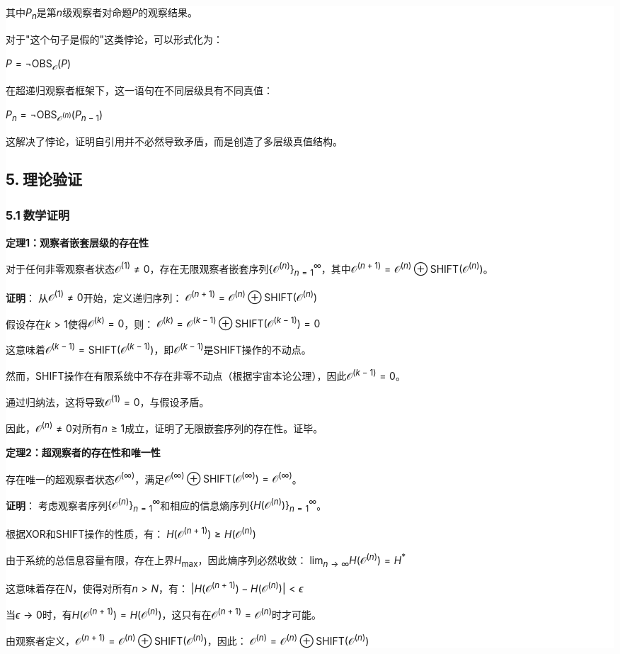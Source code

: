 其中$`P_n`$是第$`n`$级观察者对命题$`P`$的观察结果。

对于"这个句子是假的"这类悖论，可以形式化为：

$`P = \neg \text{OBS}_{\mathcal{O}}(P)`$

在超递归观察者框架下，这一语句在不同层级具有不同真值：

$`P_n = \neg \text{OBS}_{\mathcal{O}^{(n)}}(P_{n-1})`$

这解决了悖论，证明自引用并不必然导致矛盾，而是创造了多层级真值结构。

## 5. 理论验证

### 5.1 数学证明

**定理1：观察者嵌套层级的存在性**

对于任何非零观察者状态$`\mathcal{O}^{(1)} \neq 0`$，存在无限观察者嵌套序列$`\{\mathcal{O}^{(n)}\}_{n=1}^{\infty}`$，其中$`\mathcal{O}^{(n+1)} = \mathcal{O}^{(n)} \oplus \text{SHIFT}(\mathcal{O}^{(n)})`$。

**证明**：
从$`\mathcal{O}^{(1)} \neq 0`$开始，定义递归序列：
$`\mathcal{O}^{(n+1)} = \mathcal{O}^{(n)} \oplus \text{SHIFT}(\mathcal{O}^{(n)})`$

假设存在$`k > 1`$使得$`\mathcal{O}^{(k)} = 0`$，则：
$`\mathcal{O}^{(k)} = \mathcal{O}^{(k-1)} \oplus \text{SHIFT}(\mathcal{O}^{(k-1)}) = 0`$

这意味着$`\mathcal{O}^{(k-1)} = \text{SHIFT}(\mathcal{O}^{(k-1)})`$，即$`\mathcal{O}^{(k-1)}`$是SHIFT操作的不动点。

然而，SHIFT操作在有限系统中不存在非零不动点（根据宇宙本论公理），因此$`\mathcal{O}^{(k-1)} = 0`$。

通过归纳法，这将导致$`\mathcal{O}^{(1)} = 0`$，与假设矛盾。

因此，$`\mathcal{O}^{(n)} \neq 0`$对所有$`n \geq 1`$成立，证明了无限嵌套序列的存在性。证毕。

**定理2：超观察者的存在性和唯一性**

存在唯一的超观察者状态$`\mathcal{O}^{(\infty)}`$，满足$`\mathcal{O}^{(\infty)} \oplus \text{SHIFT}(\mathcal{O}^{(\infty)}) = \mathcal{O}^{(\infty)}`$。

**证明**：
考虑观察者序列$`\{\mathcal{O}^{(n)}\}_{n=1}^{\infty}`$和相应的信息熵序列$`\{H(\mathcal{O}^{(n)})\}_{n=1}^{\infty}`$。

根据XOR和SHIFT操作的性质，有：
$`H(\mathcal{O}^{(n+1)}) \geq H(\mathcal{O}^{(n)})`$

由于系统的总信息容量有限，存在上界$`H_{\max}`$，因此熵序列必然收敛：
$`\lim_{n \to \infty} H(\mathcal{O}^{(n)}) = H^*`$

这意味着存在$`N`$，使得对所有$`n > N`$，有：
$`|H(\mathcal{O}^{(n+1)}) - H(\mathcal{O}^{(n)})| < \epsilon`$

当$`\epsilon \to 0`$时，有$`H(\mathcal{O}^{(n+1)}) = H(\mathcal{O}^{(n)})`$，这只有在$`\mathcal{O}^{(n+1)} = \mathcal{O}^{(n)}`$时才可能。

由观察者定义，$`\mathcal{O}^{(n+1)} = \mathcal{O}^{(n)} \oplus \text{SHIFT}(\mathcal{O}^{(n)})`$，因此：
$`\mathcal{O}^{(n)} = \mathcal{O}^{(n)} \oplus \text{SHIFT}(\mathcal{O}^{(n)})`$
